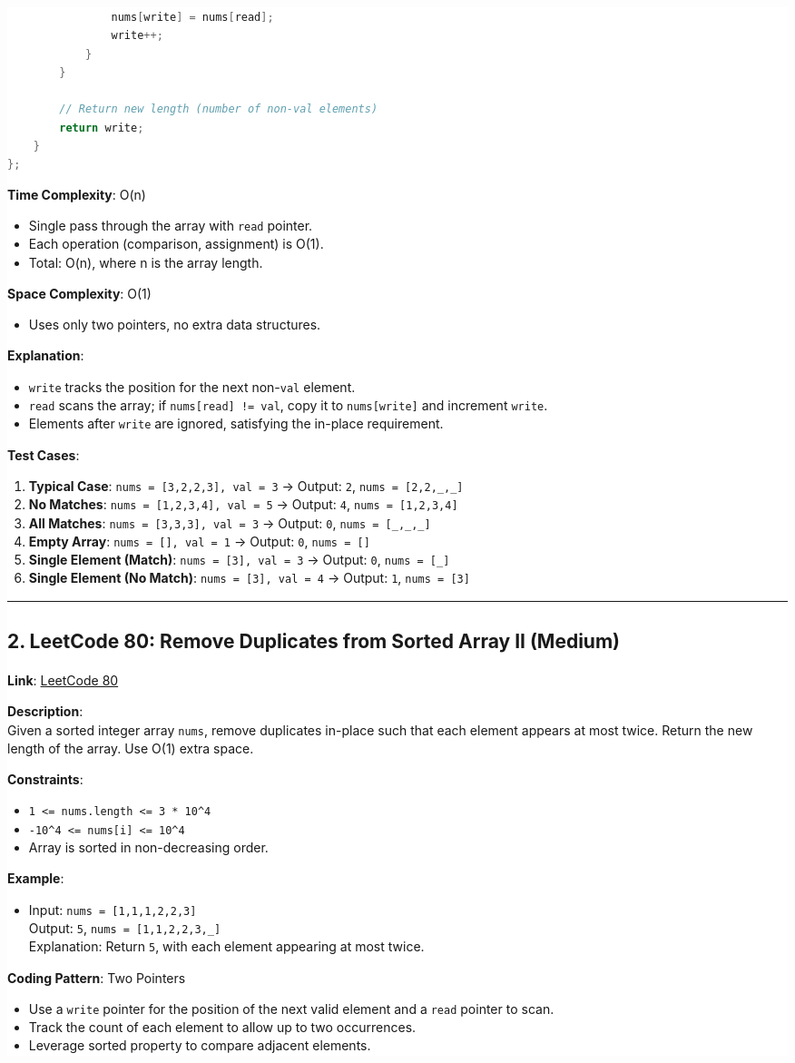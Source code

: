 ```cpp
                nums[write] = nums[read];
                write++;
            }
        }

        // Return new length (number of non-val elements)
        return write;
    }
};
```

**Time Complexity**: O(n)  
- Single pass through the array with `read` pointer.
- Each operation (comparison, assignment) is O(1).
- Total: O(n), where n is the array length.

**Space Complexity**: O(1)  
- Uses only two pointers, no extra data structures.

**Explanation**:
- `write` tracks the position for the next non-`val` element.
- `read` scans the array; if `nums[read] != val`, copy it to `nums[write]` and increment `write`.
- Elements after `write` are ignored, satisfying the in-place requirement.

**Test Cases**:
1. **Typical Case**: `nums = [3,2,2,3], val = 3` → Output: `2`, `nums = [2,2,_,_]`  
2. **No Matches**: `nums = [1,2,3,4], val = 5` → Output: `4`, `nums = [1,2,3,4]`  
3. **All Matches**: `nums = [3,3,3], val = 3` → Output: `0`, `nums = [_,_,_]`  
4. **Empty Array**: `nums = [], val = 1` → Output: `0`, `nums = []`  
5. **Single Element (Match)**: `nums = [3], val = 3` → Output: `0`, `nums = [_]`  
6. **Single Element (No Match)**: `nums = [3], val = 4` → Output: `1`, `nums = [3]`

---

## 2. LeetCode 80: Remove Duplicates from Sorted Array II (Medium)

**Link**: [LeetCode 80](https://leetcode.com/problems/remove-duplicates-from-sorted-array-ii/)

**Description**:  
Given a sorted integer array `nums`, remove duplicates in-place such that each element appears at most twice. Return the new length of the array. Use O(1) extra space.

**Constraints**:
- `1 <= nums.length <= 3 * 10^4`
- `-10^4 <= nums[i] <= 10^4`
- Array is sorted in non-decreasing order.

**Example**:
- Input: `nums = [1,1,1,2,2,3]`  
  Output: `5`, `nums = [1,1,2,2,3,_]`  
  Explanation: Return `5`, with each element appearing at most twice.

**Coding Pattern**: Two Pointers  
- Use a `write` pointer for the position of the next valid element and a `read` pointer to scan.
- Track the count of each element to allow up to two occurrences.
- Leverage sorted property to compare adjacent elements.
